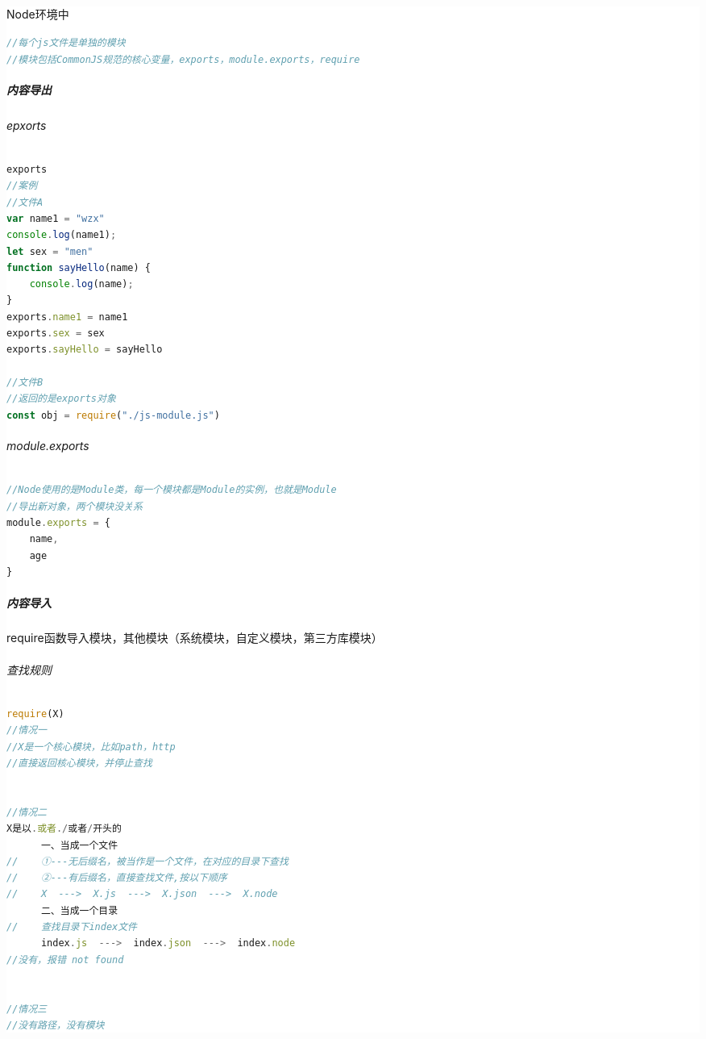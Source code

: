 Node环境中

```javascript
//每个js文件是单独的模块
//模块包括CommonJS规范的核心变量，exports，module.exports，require
```

##### 内容导出

###### epxorts

```javascript
exports
//案例
//文件A
var name1 = "wzx"
console.log(name1);
let sex = "men"
function sayHello(name) {
    console.log(name);
}
exports.name1 = name1
exports.sex = sex
exports.sayHello = sayHello

//文件B
//返回的是exports对象
const obj = require("./js-module.js")
```

###### module.exports

```javascript
//Node使用的是Module类，每一个模块都是Module的实例，也就是Module
//导出新对象，两个模块没关系
module.exports = {
	name,
	age
}
```

##### 内容导入

require函数导入模块，其他模块（系统模块，自定义模块，第三方库模块）

###### 查找规则

```javascript
require(X)
//情况一
//X是一个核心模块，比如path，http
//直接返回核心模块，并停止查找


//情况二
X是以.或者./或者/开头的
	  一、当成一个文件
//    ①---无后缀名，被当作是一个文件，在对应的目录下查找
//    ②---有后缀名，直接查找文件,按以下顺序
//	  X  --->  X.js  --->  X.json  --->  X.node
 	  二、当成一个目录
//	  查找目录下index文件
      index.js  --->  index.json  --->  index.node
//没有，报错 not found


//情况三
//没有路径，没有模块
```